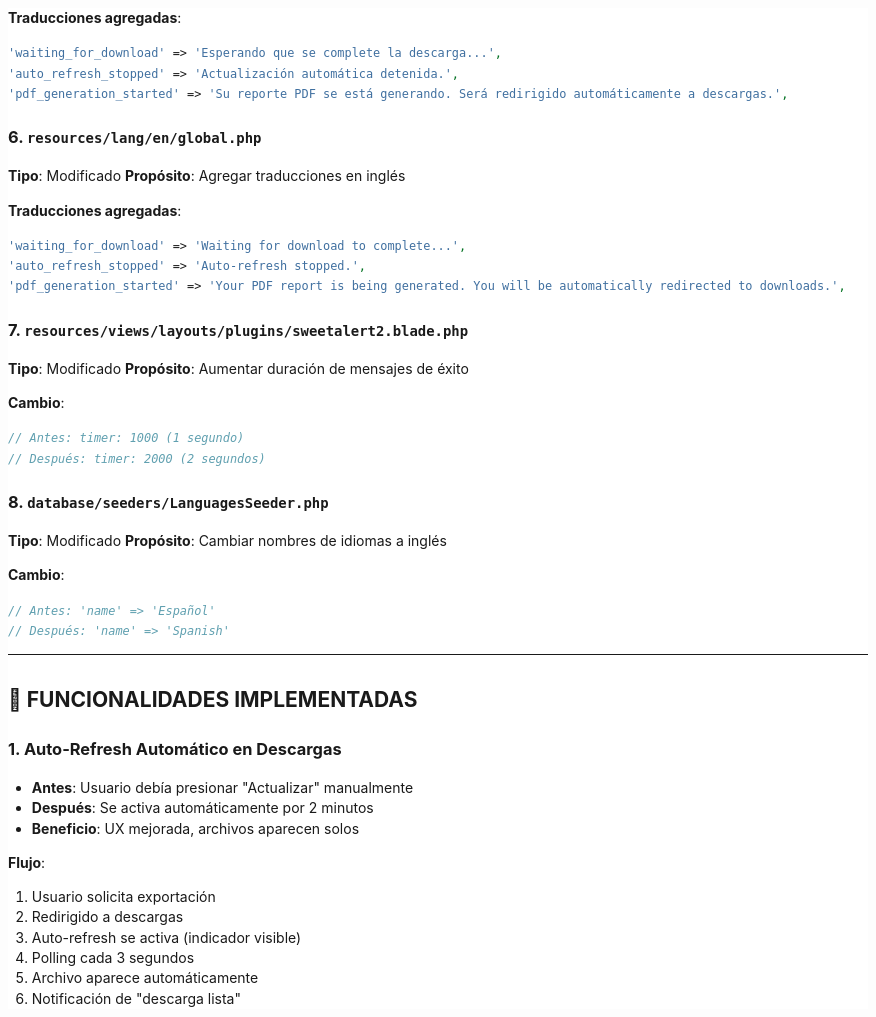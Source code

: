 **Traducciones agregadas**:
```php
'waiting_for_download' => 'Esperando que se complete la descarga...',
'auto_refresh_stopped' => 'Actualización automática detenida.',
'pdf_generation_started' => 'Su reporte PDF se está generando. Será redirigido automáticamente a descargas.',
```

### **6. `resources/lang/en/global.php`**
**Tipo**: Modificado
**Propósito**: Agregar traducciones en inglés

**Traducciones agregadas**:
```php
'waiting_for_download' => 'Waiting for download to complete...',
'auto_refresh_stopped' => 'Auto-refresh stopped.',
'pdf_generation_started' => 'Your PDF report is being generated. You will be automatically redirected to downloads.',
```

### **7. `resources/views/layouts/plugins/sweetalert2.blade.php`**
**Tipo**: Modificado
**Propósito**: Aumentar duración de mensajes de éxito

**Cambio**:
```javascript
// Antes: timer: 1000 (1 segundo)
// Después: timer: 2000 (2 segundos)
```

### **8. `database/seeders/LanguagesSeeder.php`**
**Tipo**: Modificado
**Propósito**: Cambiar nombres de idiomas a inglés

**Cambio**:
```php
// Antes: 'name' => 'Español'
// Después: 'name' => 'Spanish'
```

---

## 🚀 **FUNCIONALIDADES IMPLEMENTADAS**

### **1. Auto-Refresh Automático en Descargas**
- **Antes**: Usuario debía presionar "Actualizar" manualmente
- **Después**: Se activa automáticamente por 2 minutos
- **Beneficio**: UX mejorada, archivos aparecen solos

**Flujo**:
1. Usuario solicita exportación
2. Redirigido a descargas
3. Auto-refresh se activa (indicador visible)
4. Polling cada 3 segundos
5. Archivo aparece automáticamente
6. Notificación de "descarga lista"
